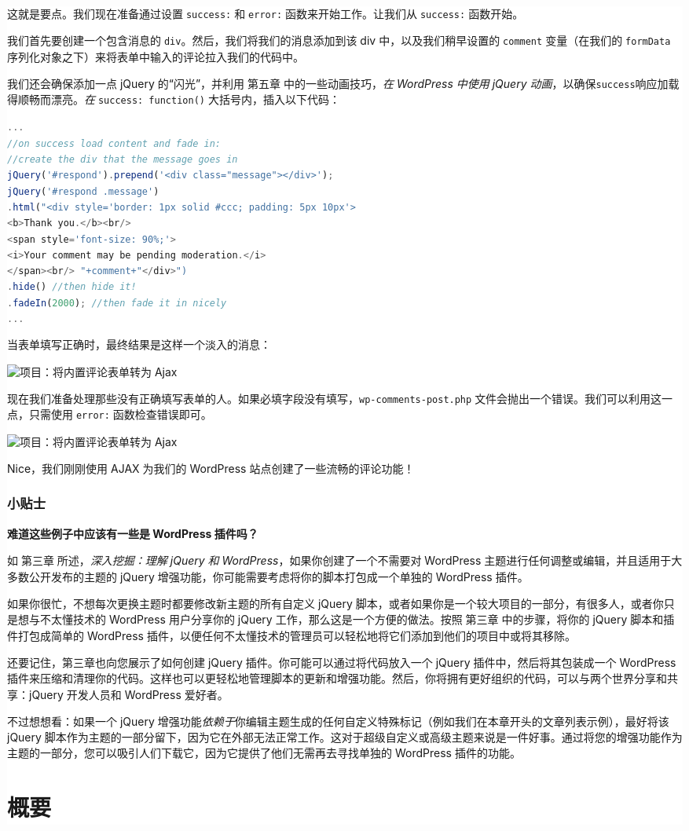 ```js

```

这就是要点。我们现在准备通过设置 `success:` 和 `error:` 函数来开始工作。让我们从 `success:` 函数开始。

我们首先要创建一个包含消息的 `div`。然后，我们将我们的消息添加到该 div 中，以及我们稍早设置的 `comment` 变量（在我们的 `formData` 序列化对象之下）来将表单中输入的评论拉入我们的代码中。

我们还会确保添加一点 jQuery 的“闪光”，并利用 第五章 中的一些动画技巧，*在 WordPress 中使用 jQuery 动画*，以确保`success`响应加载得顺畅而漂亮。*在* `success: function()` 大括号内，插入以下代码：

```js
...
//on success load content and fade in:
//create the div that the message goes in
jQuery('#respond').prepend('<div class="message"></div>');
jQuery('#respond .message')
.html("<div style='border: 1px solid #ccc; padding: 5px 10px'>
<b>Thank you.</b><br/>
<span style='font-size: 90%;'>
<i>Your comment may be pending moderation.</i>
</span><br/> "+comment+"</div>")
.hide() //then hide it!
.fadeIn(2000); //then fade it in nicely
...

```

当表单填写正确时，最终结果是这样一个淡入的消息：

![项目：将内置评论表单转为 Ajax](img/1742_07_10.jpg)

现在我们准备处理那些没有正确填写表单的人。如果必填字段没有填写，`wp-comments-post.php` 文件会抛出一个错误。我们可以利用这一点，只需使用 `error:` 函数检查错误即可。

![项目：将内置评论表单转为 Ajax](img/1742_07_11.jpg)

Nice，我们刚刚使用 AJAX 为我们的 WordPress 站点创建了一些流畅的评论功能！

### 小贴士

**难道这些例子中应该有一些是 WordPress 插件吗？**

如 第三章 所述，*深入挖掘：理解 jQuery 和 WordPress*，如果你创建了一个不需要对 WordPress 主题进行任何调整或编辑，并且适用于大多数公开发布的主题的 jQuery 增强功能，你可能需要考虑将你的脚本打包成一个单独的 WordPress 插件。

如果你很忙，不想每次更换主题时都要修改新主题的所有自定义 jQuery 脚本，或者如果你是一个较大项目的一部分，有很多人，或者你只是想与不太懂技术的 WordPress 用户分享你的 jQuery 工作，那么这是一个方便的做法。按照 第三章 中的步骤，将你的 jQuery 脚本和插件打包成简单的 WordPress 插件，以便任何不太懂技术的管理员可以轻松地将它们添加到他们的项目中或将其移除。

还要记住，第三章也向您展示了如何创建 jQuery 插件。你可能可以通过将代码放入一个 jQuery 插件中，然后将其包装成一个 WordPress 插件来压缩和清理你的代码。这样也可以更轻松地管理脚本的更新和增强功能。然后，你将拥有更好组织的代码，可以与两个世界分享和共享：jQuery 开发人员和 WordPress 爱好者。

不过想想看：如果一个 jQuery 增强功能*依赖于*你编辑主题生成的任何自定义特殊标记（例如我们在本章开头的文章列表示例），最好将该 jQuery 脚本作为主题的一部分留下，因为它在外部无法正常工作。这对于超级自定义或高级主题来说是一件好事。通过将您的增强功能作为主题的一部分，您可以吸引人们下载它，因为它提供了他们无需再去寻找单独的 WordPress 插件的功能。

# 概要
